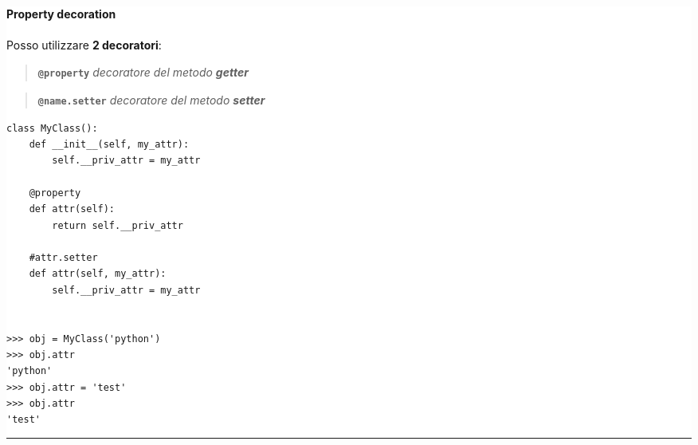 


#### Property decoration
Posso utilizzare **2 decoratori**:

>**`@property`** _decoratore del metodo **getter**_

>**`@name.setter`** _decoratore del metodo **setter**_

```
class MyClass():
	def __init__(self, my_attr):
		self.__priv_attr = my_attr

	@property
	def attr(self):
		return self.__priv_attr

	#attr.setter
	def attr(self, my_attr):
		self.__priv_attr = my_attr


>>> obj = MyClass('python')
>>> obj.attr
'python'
>>> obj.attr = 'test'
>>> obj.attr
'test'
```
____
